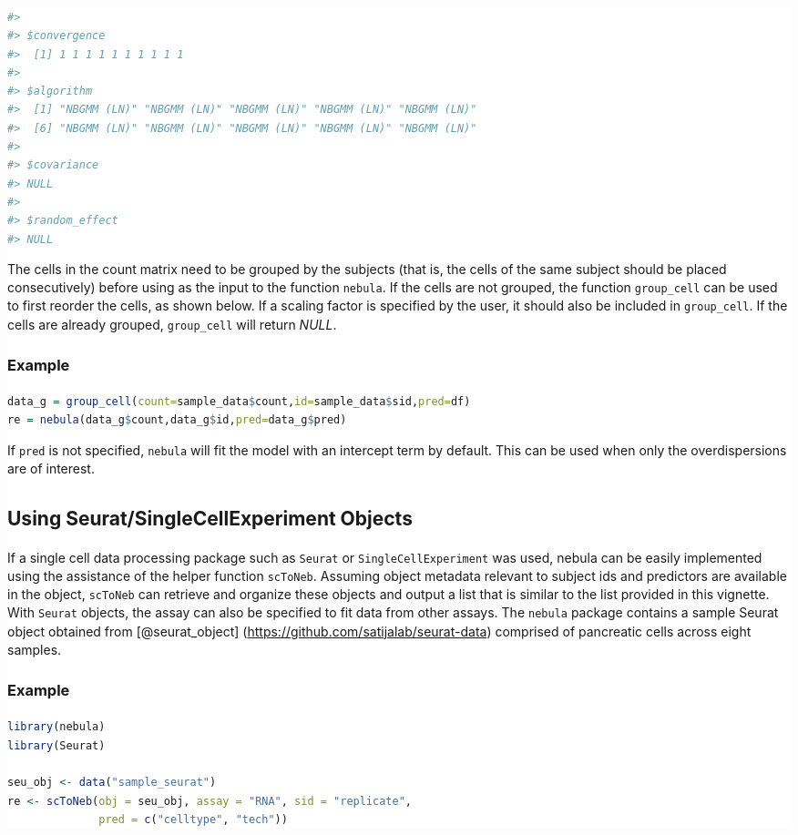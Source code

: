 ``` r
#> 
#> $convergence
#>  [1] 1 1 1 1 1 1 1 1 1 1
#> 
#> $algorithm
#>  [1] "NBGMM (LN)" "NBGMM (LN)" "NBGMM (LN)" "NBGMM (LN)" "NBGMM (LN)"
#>  [6] "NBGMM (LN)" "NBGMM (LN)" "NBGMM (LN)" "NBGMM (LN)" "NBGMM (LN)"
#> 
#> $covariance
#> NULL
#> 
#> $random_effect
#> NULL
```

The cells in the count matrix need to be grouped by the subjects (that
is, the cells of the same subject should be placed consecutively) before
using as the input to the function `nebula`. If the cells are not
grouped, the function `group_cell` can be used to first reorder the
cells, as shown below. If a scaling factor is specified by the user, it
should also be included in `group_cell`. If the cells are already
grouped, `group_cell` will return *NULL*.

### Example

``` r
data_g = group_cell(count=sample_data$count,id=sample_data$sid,pred=df)
re = nebula(data_g$count,data_g$id,pred=data_g$pred)
```

If `pred` is not specified, `nebula` will fit the model with an
intercept term by default. This can be used when only the
overdispersions are of interest.

## Using Seurat/SingleCellExperiment Objects

If a single cell data processing package such as `Seurat` or 
`SingleCellExperiment` was used, nebula can be easily implemented using 
the assistance of the helper function `scToNeb`. Assuming object 
metadata relevant to subject ids and predictors are available in the 
object, `scToNeb` can retrieve and organize these objects and output 
a list that is similar to the list provided in this vignette. With 
`Seurat` objects, the assay can also be specified to fit data from
other assays. The ```nebula``` package contains a sample Seurat object
obtained from [@seurat_object] (https://github.com/satijalab/seurat-data) 
comprised of pancreatic cells across eight samples.

### Example

```r
library(nebula)
library(Seurat)

seu_obj <- data("sample_seurat")
re <- scToNeb(obj = seu_obj, assay = "RNA", sid = "replicate",
              pred = c("celltype", "tech"))
```
